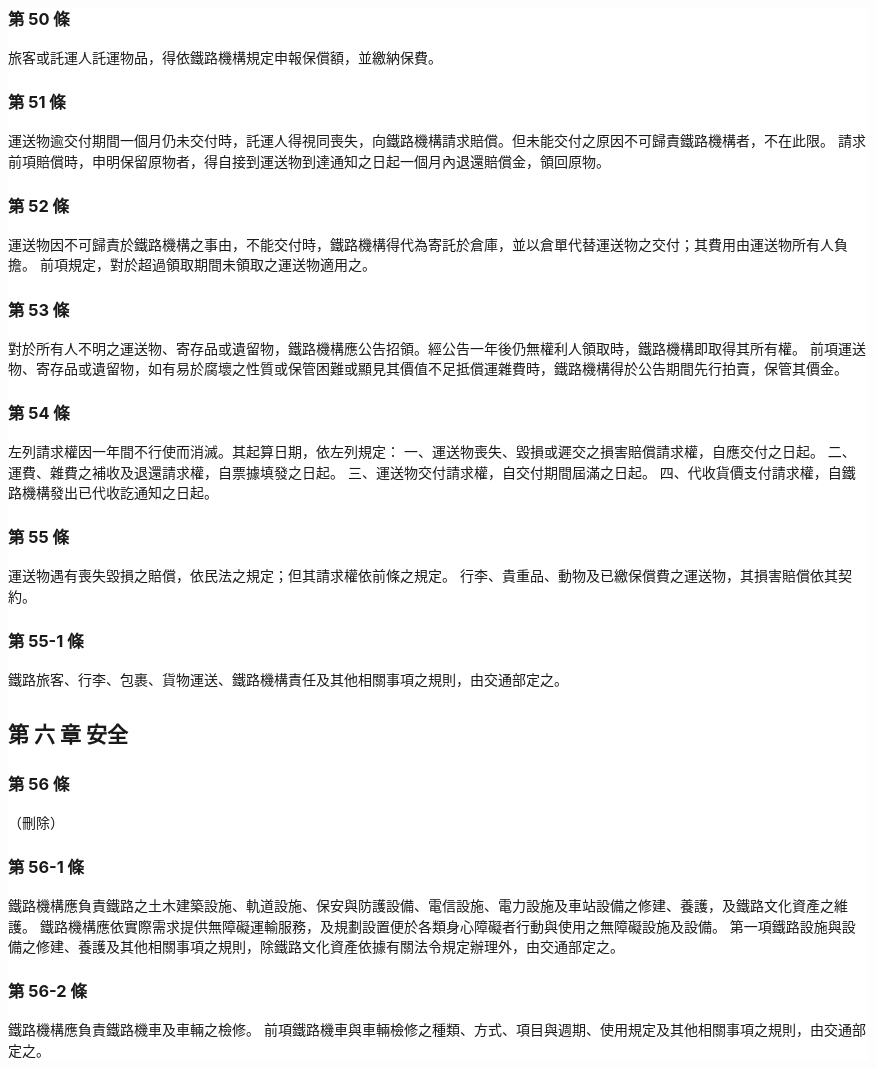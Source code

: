 ### 第 50 條

旅客或託運人託運物品，得依鐵路機構規定申報保償額，並繳納保費。

### 第 51 條

運送物逾交付期間一個月仍未交付時，託運人得視同喪失，向鐵路機構請求賠償。但未能交付之原因不可歸責鐵路機構者，不在此限。
請求前項賠償時，申明保留原物者，得自接到運送物到達通知之日起一個月內退還賠償金，領回原物。

### 第 52 條

運送物因不可歸責於鐵路機構之事由，不能交付時，鐵路機構得代為寄託於倉庫，並以倉單代替運送物之交付；其費用由運送物所有人負擔。
前項規定，對於超過領取期間未領取之運送物適用之。

### 第 53 條

對於所有人不明之運送物、寄存品或遺留物，鐵路機構應公告招領。經公告一年後仍無權利人領取時，鐵路機構即取得其所有權。
前項運送物、寄存品或遺留物，如有易於腐壞之性質或保管困難或顯見其價值不足抵償運雜費時，鐵路機構得於公告期間先行拍賣，保管其價金。

### 第 54 條

左列請求權因一年間不行使而消滅。其起算日期，依左列規定：
一、運送物喪失、毀損或遲交之損害賠償請求權，自應交付之日起。
二、運費、雜費之補收及退還請求權，自票據填發之日起。
三、運送物交付請求權，自交付期間屆滿之日起。
四、代收貨價支付請求權，自鐵路機構發出已代收訖通知之日起。

### 第 55 條

運送物遇有喪失毀損之賠償，依民法之規定；但其請求權依前條之規定。
行李、貴重品、動物及已繳保償費之運送物，其損害賠償依其契約。

### 第 55-1 條

鐵路旅客、行李、包裹、貨物運送、鐵路機構責任及其他相關事項之規則，由交通部定之。

##    第 六 章 安全

### 第 56 條

（刪除）

### 第 56-1 條

鐵路機構應負責鐵路之土木建築設施、軌道設施、保安與防護設備、電信設施、電力設施及車站設備之修建、養護，及鐵路文化資產之維護。
鐵路機構應依實際需求提供無障礙運輸服務，及規劃設置便於各類身心障礙者行動與使用之無障礙設施及設備。
第一項鐵路設施與設備之修建、養護及其他相關事項之規則，除鐵路文化資產依據有關法令規定辦理外，由交通部定之。

### 第 56-2 條

鐵路機構應負責鐵路機車及車輛之檢修。
前項鐵路機車與車輛檢修之種類、方式、項目與週期、使用規定及其他相關事項之規則，由交通部定之。
